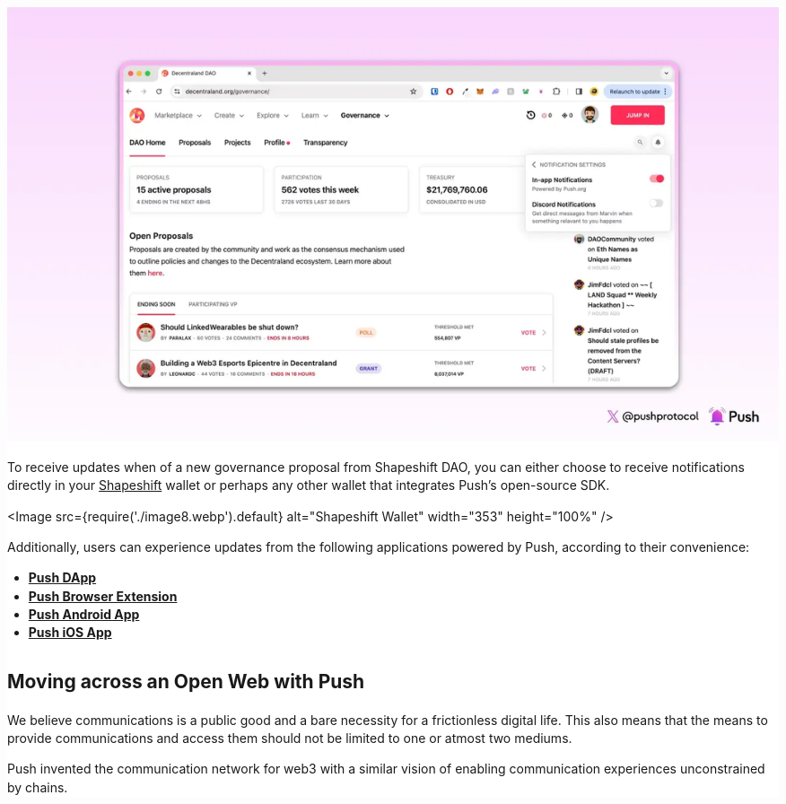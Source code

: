 ![Decentraland notification support integrated in platform frontend](./image7.webp)

To receive updates when of a new governance proposal from Shapeshift DAO, you can either choose to receive notifications directly in your [Shapeshift](https://shapeshift.com/wallets) wallet or perhaps any other wallet that integrates Push’s open-source SDK.

<Image src={require('./image8.webp').default} alt="Shapeshift Wallet" width="353" height="100%" />

Additionally, users can experience updates from the following applications powered by Push, according to their convenience:

- **[Push DApp](https://app.push.org/welcome?utm_source=google&utm_medium=blog&utm_campaign=case_study_open_web)**
- **[Push Browser Extension](https://chromewebstore.google.com/detail/push-protocol-alpha/lbdcbpaldalgiieffakjhiccoeebchmg?utm_source=google&utm_medium=blog&utm_campaign=case_study_open_web)**
- **[Push Android App](https://play.google.com/store/apps/details?id=io.epns.epns&hl=en_IN?utm_source=google&utm_medium=blog&utm_campaign=case_study_open_web)**
- **[Push iOS App](https://apps.apple.com/us/app/push-epns/id1528614910?utm_source=google&utm_medium=blog&utm_campaign=case_study_open_web)**

## Moving across an Open Web with Push

We believe communications is a public good and a bare necessity for a frictionless digital life. 
This also means that the means to provide communications and access them should not be limited to one or atmost two mediums.

Push invented the communication network for web3 with a similar vision of enabling communication experiences unconstrained by chains. 
